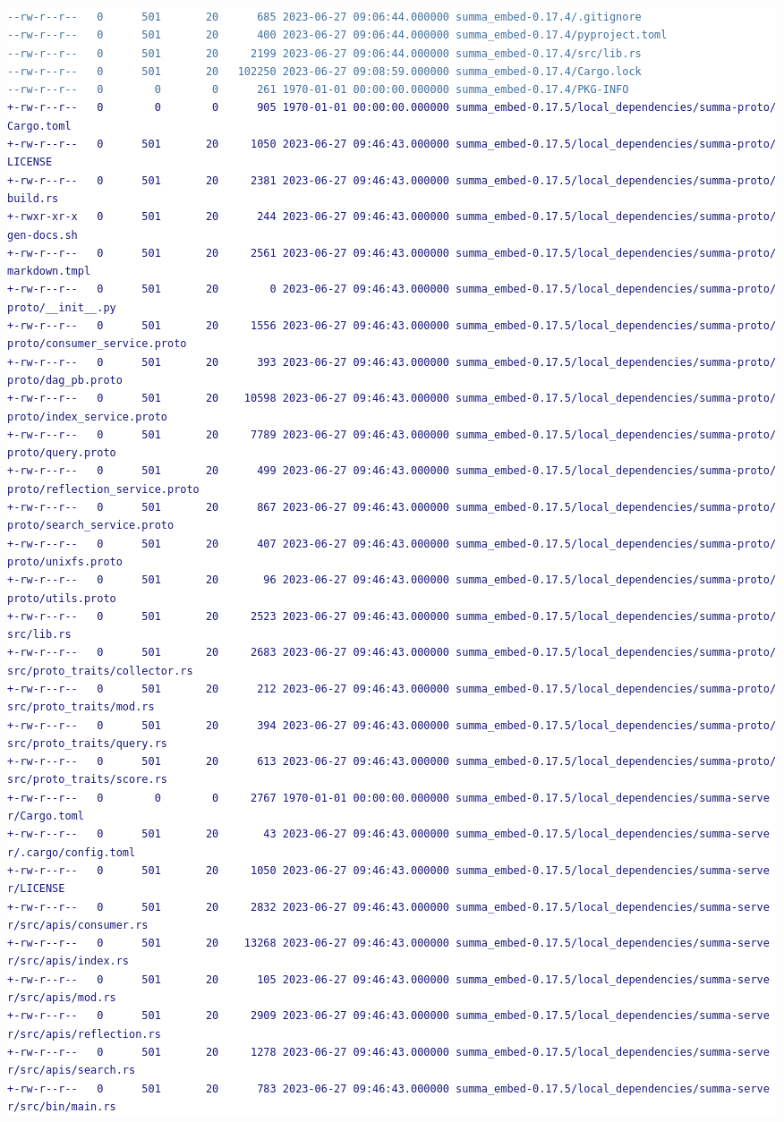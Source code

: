 ```diff
--rw-r--r--   0      501       20      685 2023-06-27 09:06:44.000000 summa_embed-0.17.4/.gitignore
--rw-r--r--   0      501       20      400 2023-06-27 09:06:44.000000 summa_embed-0.17.4/pyproject.toml
--rw-r--r--   0      501       20     2199 2023-06-27 09:06:44.000000 summa_embed-0.17.4/src/lib.rs
--rw-r--r--   0      501       20   102250 2023-06-27 09:08:59.000000 summa_embed-0.17.4/Cargo.lock
--rw-r--r--   0        0        0      261 1970-01-01 00:00:00.000000 summa_embed-0.17.4/PKG-INFO
+-rw-r--r--   0        0        0      905 1970-01-01 00:00:00.000000 summa_embed-0.17.5/local_dependencies/summa-proto/Cargo.toml
+-rw-r--r--   0      501       20     1050 2023-06-27 09:46:43.000000 summa_embed-0.17.5/local_dependencies/summa-proto/LICENSE
+-rw-r--r--   0      501       20     2381 2023-06-27 09:46:43.000000 summa_embed-0.17.5/local_dependencies/summa-proto/build.rs
+-rwxr-xr-x   0      501       20      244 2023-06-27 09:46:43.000000 summa_embed-0.17.5/local_dependencies/summa-proto/gen-docs.sh
+-rw-r--r--   0      501       20     2561 2023-06-27 09:46:43.000000 summa_embed-0.17.5/local_dependencies/summa-proto/markdown.tmpl
+-rw-r--r--   0      501       20        0 2023-06-27 09:46:43.000000 summa_embed-0.17.5/local_dependencies/summa-proto/proto/__init__.py
+-rw-r--r--   0      501       20     1556 2023-06-27 09:46:43.000000 summa_embed-0.17.5/local_dependencies/summa-proto/proto/consumer_service.proto
+-rw-r--r--   0      501       20      393 2023-06-27 09:46:43.000000 summa_embed-0.17.5/local_dependencies/summa-proto/proto/dag_pb.proto
+-rw-r--r--   0      501       20    10598 2023-06-27 09:46:43.000000 summa_embed-0.17.5/local_dependencies/summa-proto/proto/index_service.proto
+-rw-r--r--   0      501       20     7789 2023-06-27 09:46:43.000000 summa_embed-0.17.5/local_dependencies/summa-proto/proto/query.proto
+-rw-r--r--   0      501       20      499 2023-06-27 09:46:43.000000 summa_embed-0.17.5/local_dependencies/summa-proto/proto/reflection_service.proto
+-rw-r--r--   0      501       20      867 2023-06-27 09:46:43.000000 summa_embed-0.17.5/local_dependencies/summa-proto/proto/search_service.proto
+-rw-r--r--   0      501       20      407 2023-06-27 09:46:43.000000 summa_embed-0.17.5/local_dependencies/summa-proto/proto/unixfs.proto
+-rw-r--r--   0      501       20       96 2023-06-27 09:46:43.000000 summa_embed-0.17.5/local_dependencies/summa-proto/proto/utils.proto
+-rw-r--r--   0      501       20     2523 2023-06-27 09:46:43.000000 summa_embed-0.17.5/local_dependencies/summa-proto/src/lib.rs
+-rw-r--r--   0      501       20     2683 2023-06-27 09:46:43.000000 summa_embed-0.17.5/local_dependencies/summa-proto/src/proto_traits/collector.rs
+-rw-r--r--   0      501       20      212 2023-06-27 09:46:43.000000 summa_embed-0.17.5/local_dependencies/summa-proto/src/proto_traits/mod.rs
+-rw-r--r--   0      501       20      394 2023-06-27 09:46:43.000000 summa_embed-0.17.5/local_dependencies/summa-proto/src/proto_traits/query.rs
+-rw-r--r--   0      501       20      613 2023-06-27 09:46:43.000000 summa_embed-0.17.5/local_dependencies/summa-proto/src/proto_traits/score.rs
+-rw-r--r--   0        0        0     2767 1970-01-01 00:00:00.000000 summa_embed-0.17.5/local_dependencies/summa-server/Cargo.toml
+-rw-r--r--   0      501       20       43 2023-06-27 09:46:43.000000 summa_embed-0.17.5/local_dependencies/summa-server/.cargo/config.toml
+-rw-r--r--   0      501       20     1050 2023-06-27 09:46:43.000000 summa_embed-0.17.5/local_dependencies/summa-server/LICENSE
+-rw-r--r--   0      501       20     2832 2023-06-27 09:46:43.000000 summa_embed-0.17.5/local_dependencies/summa-server/src/apis/consumer.rs
+-rw-r--r--   0      501       20    13268 2023-06-27 09:46:43.000000 summa_embed-0.17.5/local_dependencies/summa-server/src/apis/index.rs
+-rw-r--r--   0      501       20      105 2023-06-27 09:46:43.000000 summa_embed-0.17.5/local_dependencies/summa-server/src/apis/mod.rs
+-rw-r--r--   0      501       20     2909 2023-06-27 09:46:43.000000 summa_embed-0.17.5/local_dependencies/summa-server/src/apis/reflection.rs
+-rw-r--r--   0      501       20     1278 2023-06-27 09:46:43.000000 summa_embed-0.17.5/local_dependencies/summa-server/src/apis/search.rs
+-rw-r--r--   0      501       20      783 2023-06-27 09:46:43.000000 summa_embed-0.17.5/local_dependencies/summa-server/src/bin/main.rs
```